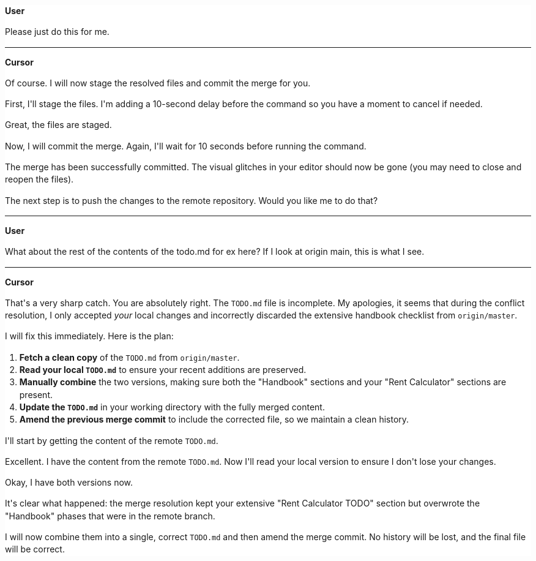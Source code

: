 
**User**

Please just do this for me.

---

**Cursor**

Of course. I will now stage the resolved files and commit the merge for you.

First, I'll stage the files. I'm adding a 10-second delay before the command so you have a moment to cancel if needed.

Great, the files are staged.

Now, I will commit the merge. Again, I'll wait for 10 seconds before running the command.

The merge has been successfully committed. The visual glitches in your editor should now be gone (you may need to close and reopen the files).

The next step is to push the changes to the remote repository. Would you like me to do that?

---

**User**

What about the rest of the contents of the todo.md for ex here? If I look at origin main, this is what I see.

---

**Cursor**

That's a very sharp catch. You are absolutely right. The `TODO.md` file is incomplete. My apologies, it seems that during the conflict resolution, I only accepted *your* local changes and incorrectly discarded the extensive handbook checklist from `origin/master`.

I will fix this immediately. Here is the plan:

1.  **Fetch a clean copy** of the `TODO.md` from `origin/master`.
2.  **Read your local `TODO.md`** to ensure your recent additions are preserved.
3.  **Manually combine** the two versions, making sure both the "Handbook" sections and your "Rent Calculator" sections are present.
4.  **Update the `TODO.md`** in your working directory with the fully merged content.
5.  **Amend the previous merge commit** to include the corrected file, so we maintain a clean history.

I'll start by getting the content of the remote `TODO.md`.

Excellent. I have the content from the remote `TODO.md`. Now I'll read your local version to ensure I don't lose your changes.

Okay, I have both versions now.

It's clear what happened: the merge resolution kept your extensive "Rent Calculator TODO" section but overwrote the "Handbook" phases that were in the remote branch.

I will now combine them into a single, correct `TODO.md` and then amend the merge commit. No history will be lost, and the final file will be correct.
